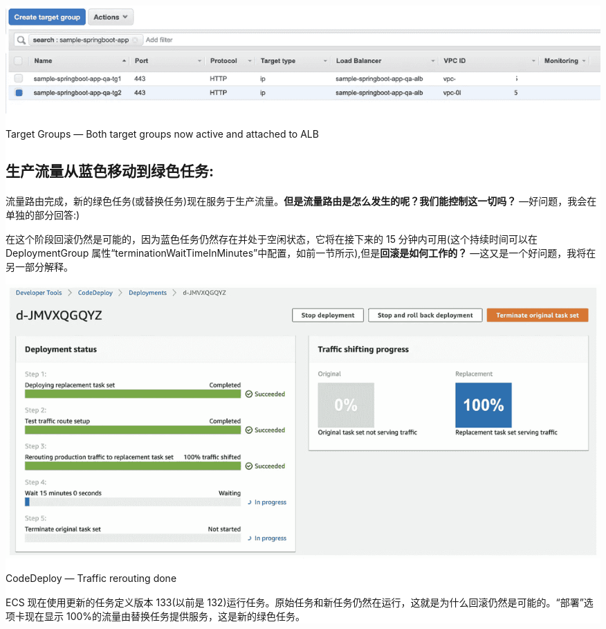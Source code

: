 ![](img/91b27d8ba985b1f1b0fbb52dae3b4718.png)

Target Groups — Both target groups now active and attached to ALB

## **生产流量从蓝色移动到绿色任务:**

流量路由完成，新的绿色任务(或替换任务)现在服务于生产流量。**但是流量路由是怎么发生的呢？我们能控制这一切吗？** —好问题，我会在单独的部分回答:)

在这个阶段回滚仍然是可能的，因为蓝色任务仍然存在并处于空闲状态，它将在接下来的 15 分钟内可用(这个持续时间可以在 DeploymentGroup 属性“terminationWaitTimeInMinutes”中配置，如前一节所示),但是**回滚是如何工作的？** —这又是一个好问题，我将在另一部分解释。

![](img/b38a86a613138fc42faa054dc6341db3.png)

CodeDeploy — Traffic rerouting done

ECS 现在使用更新的任务定义版本 133(以前是 132)运行任务。原始任务和新任务仍然在运行，这就是为什么回滚仍然是可能的。“部署”选项卡现在显示 100%的流量由替换任务提供服务，这是新的绿色任务。
